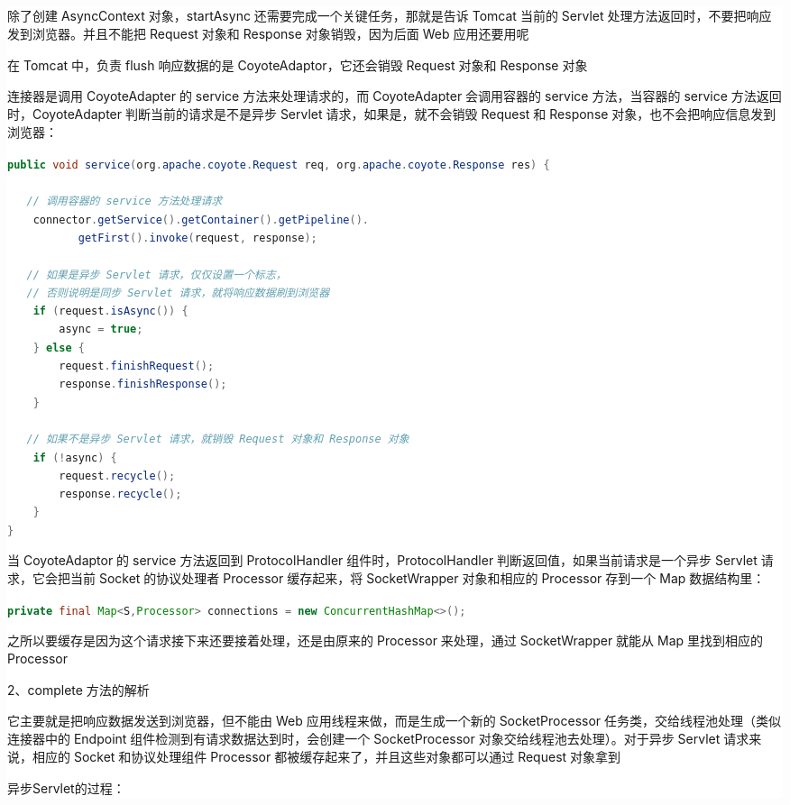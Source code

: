 除了创建 AsyncContext 对象，startAsync 还需要完成一个关键任务，那就是告诉 Tomcat 当前的 Servlet 处理方法返回时，不要把响应发到浏览器。并且不能把 Request 对象和 Response 对象销毁，因为后面 Web 应用还要用呢

在 Tomcat 中，负责 flush 响应数据的是 CoyoteAdaptor，它还会销毁 Request 对象和 Response 对象

连接器是调用 CoyoteAdapter 的 service 方法来处理请求的，而 CoyoteAdapter 会调用容器的 service 方法，当容器的 service 方法返回时，CoyoteAdapter 判断当前的请求是不是异步 Servlet 请求，如果是，就不会销毁 Request 和 Response 对象，也不会把响应信息发到浏览器：

~~~java
public void service(org.apache.coyote.Request req, org.apache.coyote.Response res) {
    
   // 调用容器的 service 方法处理请求
    connector.getService().getContainer().getPipeline().
           getFirst().invoke(request, response);
   
   // 如果是异步 Servlet 请求，仅仅设置一个标志，
   // 否则说明是同步 Servlet 请求，就将响应数据刷到浏览器
    if (request.isAsync()) {
        async = true;
    } else {
        request.finishRequest();
        response.finishResponse();
    }
   
   // 如果不是异步 Servlet 请求，就销毁 Request 对象和 Response 对象
    if (!async) {
        request.recycle();
        response.recycle();
    }
}
~~~

当 CoyoteAdaptor 的 service 方法返回到 ProtocolHandler 组件时，ProtocolHandler 判断返回值，如果当前请求是一个异步 Servlet 请求，它会把当前 Socket 的协议处理者 Processor 缓存起来，将 SocketWrapper 对象和相应的 Processor 存到一个 Map 数据结构里：

~~~java
private final Map<S,Processor> connections = new ConcurrentHashMap<>();
~~~

之所以要缓存是因为这个请求接下来还要接着处理，还是由原来的 Processor 来处理，通过 SocketWrapper 就能从 Map 里找到相应的 Processor

2、complete 方法的解析

它主要就是把响应数据发送到浏览器，但不能由 Web 应用线程来做，而是生成一个新的 SocketProcessor 任务类，交给线程池处理（类似连接器中的 Endpoint 组件检测到有请求数据达到时，会创建一个 SocketProcessor 对象交给线程池去处理）。对于异步 Servlet 请求来说，相应的 Socket 和协议处理组件 Processor 都被缓存起来了，并且这些对象都可以通过 Request 对象拿到

异步Servlet的过程：

